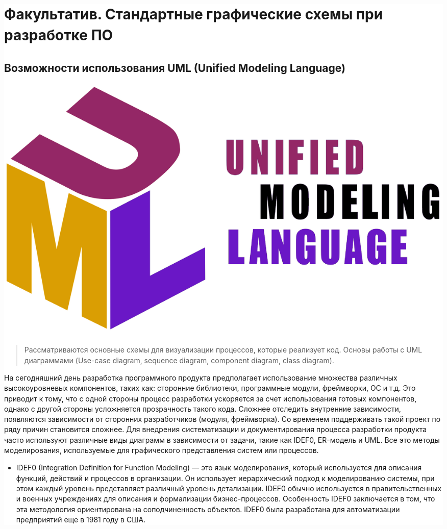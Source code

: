 # Факультатив. Стандартные графические схемы при разработке ПО

## Возможности использования UML (Unified Modeling Language)

![img_1.png](img/img_1.png)
> Рассматриваются основные схемы для визуализации процессов, которые реализует код.  Основы работы с UML диаграммами (Use-case diagram, sequence diagram, component diagram, class diagram).

На сегодняшний день разработка программного продукта предполагает использование множества различных высокоуровневых компонентов, таких как: сторонние библиотеки, программные модули, фреймворки, ОС и т.д. Это приводит к тому, что с одной стороны процесс разработки ускоряется за счет использования готовых компонентов, однако с другой стороны усложняется прозрачность такого кода. Сложнее отследить внутренние зависимости, появляются зависимости от сторонних разработчиков (модуля, фреймворка). Со временем  поддерживать такой проект по ряду причин становится сложнее. Для внедрения систематизации и документирования процесса разработки продукта часто используют различные виды диаграмм в зависимости от задачи, такие как IDEF0, ER-модель и UML.  Все это методы моделирования, используемые для графического представления систем или процессов. 

- IDEF0 (Integration Definition for Function Modeling) — это язык моделирования, который используется для описания функций, действий и процессов в организации. Он использует иерархический подход к моделированию системы, при этом каждый уровень представляет различный уровень детализации. IDEF0 обычно используется в правительственных и военных учреждениях для описания и формализации бизнес-процессов. Особенность IDEF0 заключается в том, что эта методология ориентирована на соподчиненность объектов. IDEF0 была разработана для автоматизации предприятий еще в 1981 году в США.
